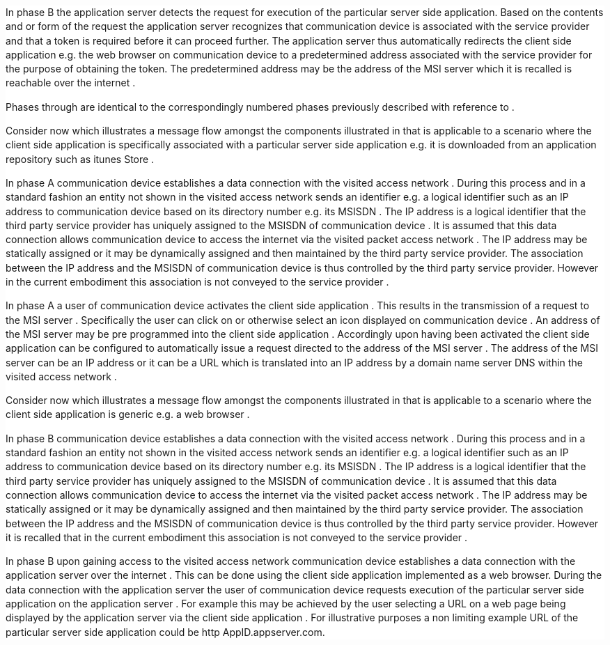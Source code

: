 In phase B the application server detects the request for execution of the particular server side application. Based on the contents and or form of the request the application server recognizes that communication device is associated with the service provider and that a token is required before it can proceed further. The application server thus automatically redirects the client side application e.g. the web browser on communication device to a predetermined address associated with the service provider for the purpose of obtaining the token. The predetermined address may be the address of the MSI server which it is recalled is reachable over the internet .

Phases through are identical to the correspondingly numbered phases previously described with reference to .

Consider now which illustrates a message flow amongst the components illustrated in that is applicable to a scenario where the client side application is specifically associated with a particular server side application e.g. it is downloaded from an application repository such as itunes Store .

In phase A communication device establishes a data connection with the visited access network . During this process and in a standard fashion an entity not shown in the visited access network sends an identifier e.g. a logical identifier such as an IP address to communication device based on its directory number e.g. its MSISDN . The IP address is a logical identifier that the third party service provider has uniquely assigned to the MSISDN of communication device . It is assumed that this data connection allows communication device to access the internet via the visited packet access network . The IP address may be statically assigned or it may be dynamically assigned and then maintained by the third party service provider. The association between the IP address and the MSISDN of communication device is thus controlled by the third party service provider. However in the current embodiment this association is not conveyed to the service provider .

In phase A a user of communication device activates the client side application . This results in the transmission of a request to the MSI server . Specifically the user can click on or otherwise select an icon displayed on communication device . An address of the MSI server may be pre programmed into the client side application . Accordingly upon having been activated the client side application can be configured to automatically issue a request directed to the address of the MSI server . The address of the MSI server can be an IP address or it can be a URL which is translated into an IP address by a domain name server DNS within the visited access network .

Consider now which illustrates a message flow amongst the components illustrated in that is applicable to a scenario where the client side application is generic e.g. a web browser .

In phase B communication device establishes a data connection with the visited access network . During this process and in a standard fashion an entity not shown in the visited access network sends an identifier e.g. a logical identifier such as an IP address to communication device based on its directory number e.g. its MSISDN . The IP address is a logical identifier that the third party service provider has uniquely assigned to the MSISDN of communication device . It is assumed that this data connection allows communication device to access the internet via the visited packet access network . The IP address may be statically assigned or it may be dynamically assigned and then maintained by the third party service provider. The association between the IP address and the MSISDN of communication device is thus controlled by the third party service provider. However it is recalled that in the current embodiment this association is not conveyed to the service provider .

In phase B upon gaining access to the visited access network communication device establishes a data connection with the application server over the internet . This can be done using the client side application implemented as a web browser. During the data connection with the application server the user of communication device requests execution of the particular server side application on the application server . For example this may be achieved by the user selecting a URL on a web page being displayed by the application server via the client side application . For illustrative purposes a non limiting example URL of the particular server side application could be http AppID.appserver.com.
